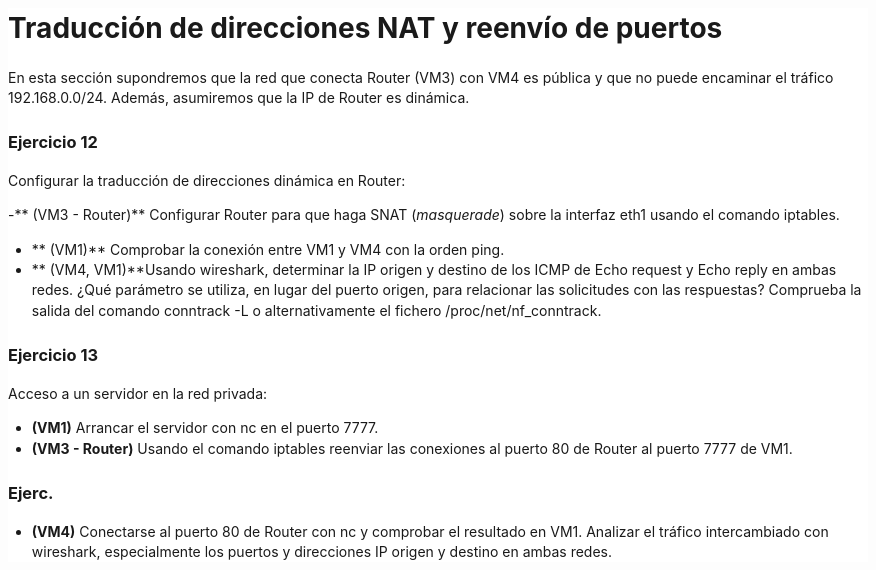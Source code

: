 # Traducción de direcciones NAT y reenvío de puertos 
En esta sección supondremos que la red que conecta Router (VM3) con VM4 es pública y que no puede encaminar el tráfico 192.168.0.0/24. Además, asumiremos que la IP de Router es dinámica.

### Ejercicio 12
Configurar la traducción de direcciones dinámica en Router:

-** (VM3 - Router)** Configurar Router para que haga SNAT (_masquerade_) sobre la interfaz eth1 usando el comando iptables.
- ** (VM1)** Comprobar la conexión entre VM1 y VM4 con la orden ping.
- ** (VM4, VM1)**Usando wireshark, determinar la IP origen y destino de los ICMP de Echo request y Echo reply en ambas redes. ¿Qué parámetro se utiliza, en lugar del puerto origen, para relacionar las solicitudes con las respuestas? Comprueba la salida del comando conntrack -L o alternativamente el fichero /proc/net/nf_conntrack.

### Ejercicio 13
Acceso a un servidor en la red privada:
- **(VM1)** Arrancar el servidor con nc en el puerto 7777.
- **(VM3 - Router)** Usando el comando iptables reenviar las conexiones al puerto 80 de Router al puerto 7777 de VM1.
### Ejerc.
- **(VM4)** Conectarse al puerto 80 de Router con nc y comprobar el resultado en VM1. Analizar el tráfico intercambiado con wireshark, especialmente los puertos y direcciones IP origen y destino en ambas redes.

